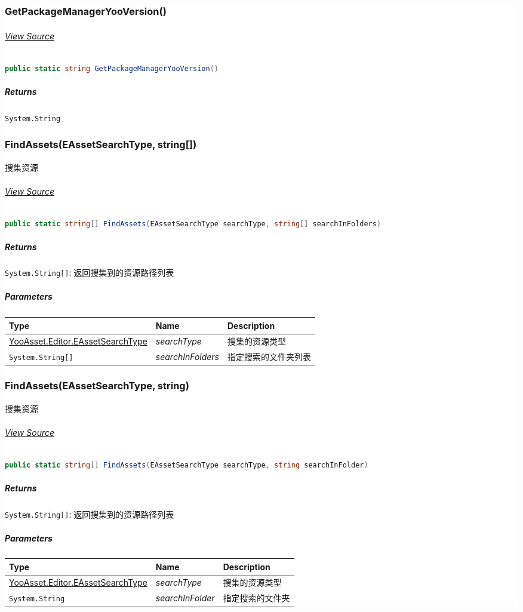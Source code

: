 ### GetPackageManagerYooVersion()

###### [View Source](https://github.com/tuyoogame/YooAsset-Samples.git/blob/main/Assets/YooAsset/Editor/EditorTools.cs#L133)
```csharp title="Declaration"
public static string GetPackageManagerYooVersion()
```

##### Returns

`System.String`
### FindAssets(EAssetSearchType, string[])
搜集资源
###### [View Source](https://github.com/tuyoogame/YooAsset-Samples.git/blob/main/Assets/YooAsset/Editor/EditorTools.cs#L154)
```csharp title="Declaration"
public static string[] FindAssets(EAssetSearchType searchType, string[] searchInFolders)
```

##### Returns

`System.String[]`: 返回搜集到的资源路径列表
##### Parameters

| Type | Name | Description |
|:--- |:--- |:--- |
| [YooAsset.Editor.EAssetSearchType](../YooAsset.Editor/EAssetSearchType.md) | *searchType* | 搜集的资源类型 |
| `System.String[]` | *searchInFolders* | 指定搜索的文件夹列表 |

### FindAssets(EAssetSearchType, string)
搜集资源
###### [View Source](https://github.com/tuyoogame/YooAsset-Samples.git/blob/main/Assets/YooAsset/Editor/EditorTools.cs#L192)
```csharp title="Declaration"
public static string[] FindAssets(EAssetSearchType searchType, string searchInFolder)
```

##### Returns

`System.String[]`: 返回搜集到的资源路径列表
##### Parameters

| Type | Name | Description |
|:--- |:--- |:--- |
| [YooAsset.Editor.EAssetSearchType](../YooAsset.Editor/EAssetSearchType.md) | *searchType* | 搜集的资源类型 |
| `System.String` | *searchInFolder* | 指定搜索的文件夹 |
